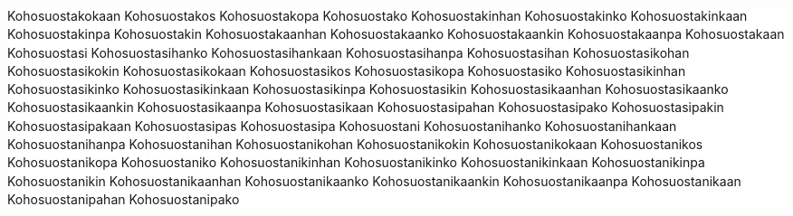 Kohosuostakokaan
Kohosuostakos
Kohosuostakopa
Kohosuostako
Kohosuostakinhan
Kohosuostakinko
Kohosuostakinkaan
Kohosuostakinpa
Kohosuostakin
Kohosuostakaanhan
Kohosuostakaanko
Kohosuostakaankin
Kohosuostakaanpa
Kohosuostakaan
Kohosuostasi
Kohosuostasihanko
Kohosuostasihankaan
Kohosuostasihanpa
Kohosuostasihan
Kohosuostasikohan
Kohosuostasikokin
Kohosuostasikokaan
Kohosuostasikos
Kohosuostasikopa
Kohosuostasiko
Kohosuostasikinhan
Kohosuostasikinko
Kohosuostasikinkaan
Kohosuostasikinpa
Kohosuostasikin
Kohosuostasikaanhan
Kohosuostasikaanko
Kohosuostasikaankin
Kohosuostasikaanpa
Kohosuostasikaan
Kohosuostasipahan
Kohosuostasipako
Kohosuostasipakin
Kohosuostasipakaan
Kohosuostasipas
Kohosuostasipa
Kohosuostani
Kohosuostanihanko
Kohosuostanihankaan
Kohosuostanihanpa
Kohosuostanihan
Kohosuostanikohan
Kohosuostanikokin
Kohosuostanikokaan
Kohosuostanikos
Kohosuostanikopa
Kohosuostaniko
Kohosuostanikinhan
Kohosuostanikinko
Kohosuostanikinkaan
Kohosuostanikinpa
Kohosuostanikin
Kohosuostanikaanhan
Kohosuostanikaanko
Kohosuostanikaankin
Kohosuostanikaanpa
Kohosuostanikaan
Kohosuostanipahan
Kohosuostanipako